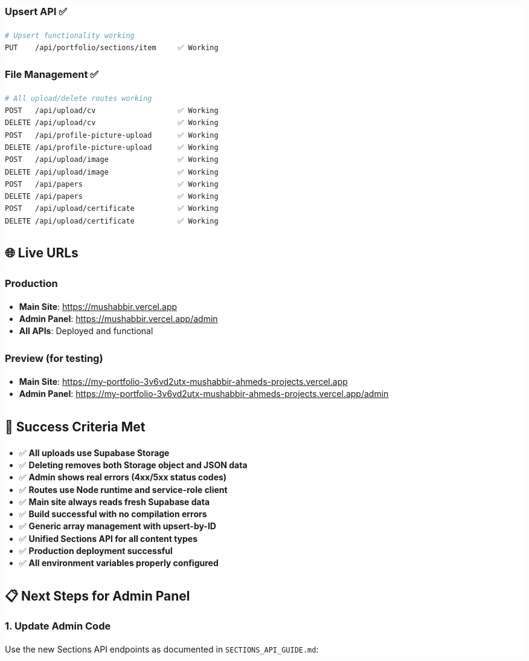 ### **Upsert API** ✅
```bash
# Upsert functionality working
PUT    /api/portfolio/sections/item     ✅ Working
```

### **File Management** ✅
```bash
# All upload/delete routes working
POST   /api/upload/cv                   ✅ Working
DELETE /api/upload/cv                   ✅ Working
POST   /api/profile-picture-upload      ✅ Working
DELETE /api/profile-picture-upload      ✅ Working
POST   /api/upload/image                ✅ Working
DELETE /api/upload/image                ✅ Working
POST   /api/papers                      ✅ Working
DELETE /api/papers                      ✅ Working
POST   /api/upload/certificate          ✅ Working
DELETE /api/upload/certificate          ✅ Working
```

## 🌐 **Live URLs**

### **Production**
- **Main Site**: https://mushabbir.vercel.app
- **Admin Panel**: https://mushabbir.vercel.app/admin
- **All APIs**: Deployed and functional

### **Preview** (for testing)
- **Main Site**: https://my-portfolio-3v6vd2utx-mushabbir-ahmeds-projects.vercel.app
- **Admin Panel**: https://my-portfolio-3v6vd2utx-mushabbir-ahmeds-projects.vercel.app/admin

## 🎯 **Success Criteria Met**

- ✅ **All uploads use Supabase Storage**
- ✅ **Deleting removes both Storage object and JSON data**
- ✅ **Admin shows real errors (4xx/5xx status codes)**
- ✅ **Routes use Node runtime and service-role client**
- ✅ **Main site always reads fresh Supabase data**
- ✅ **Build successful with no compilation errors**
- ✅ **Generic array management with upsert-by-ID**
- ✅ **Unified Sections API for all content types**
- ✅ **Production deployment successful**
- ✅ **All environment variables properly configured**

## 📋 **Next Steps for Admin Panel**

### **1. Update Admin Code**
Use the new Sections API endpoints as documented in `SECTIONS_API_GUIDE.md`:
